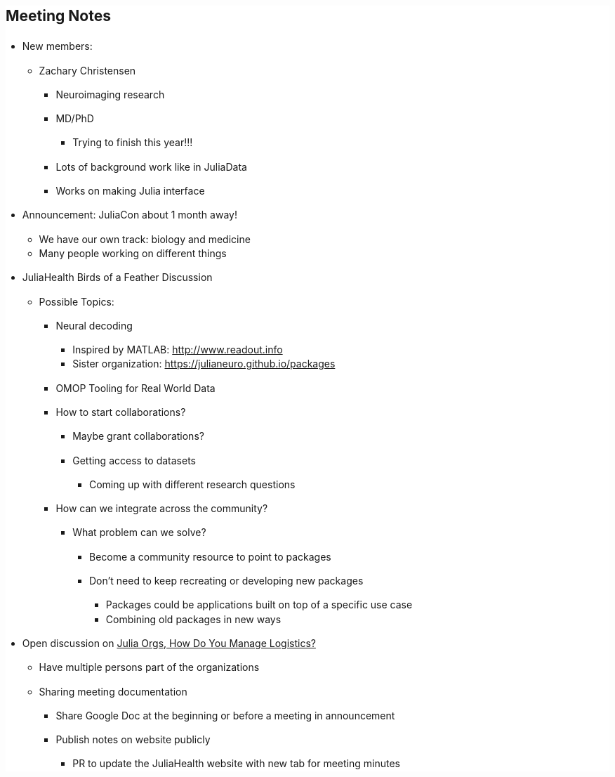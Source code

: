 ## Meeting Notes

- New members:

  - Zachary Christensen

    - Neuroimaging research

    - MD/PhD

      - Trying to finish this year!!!

    - Lots of background work like in JuliaData

    - Works on making Julia interface

- Announcement: JuliaCon about 1 month away!

  - We have our own track: biology and medicine
  - Many people working on different things

- JuliaHealth Birds of a Feather Discussion

  - Possible Topics:

    - Neural decoding 

      - Inspired by MATLAB: <http://www.readout.info> 
      - Sister organization: <https://julianeuro.github.io/packages>

    - OMOP Tooling for Real World Data

    - How to start collaborations?

      - Maybe grant collaborations?

      - Getting access to datasets

        - Coming up with different research questions

    - How can we integrate across the community?

      - What problem can we solve?

        - Become a community resource to point to packages

        - Don’t need to keep recreating or developing new packages

          - Packages could be applications built on top of a specific use case
          - Combining old packages in new ways

- Open discussion on [Julia Orgs, How Do You Manage Logistics?](https://discourse.julialang.org/t/julia-orgs-how-do-you-manage-logistics/100430/11?u=thecedarprince)

  - Have multiple persons part of the organizations

  - Sharing meeting documentation

    - Share Google Doc at the beginning or before a meeting in announcement

    - Publish notes on website publicly

      - PR to update the JuliaHealth website with new tab for meeting minutes
